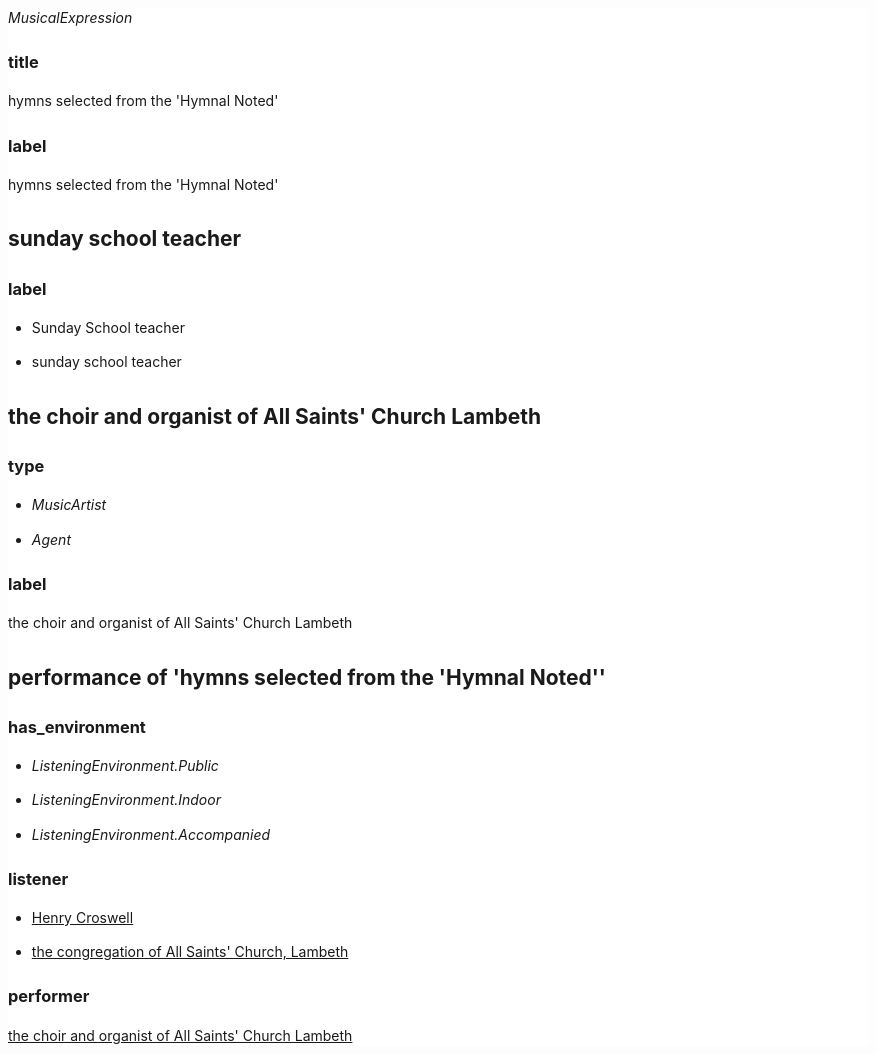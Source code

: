 *MusicalExpression*

### title


hymns selected from the 'Hymnal Noted'

### label


hymns selected from the 'Hymnal Noted'

## sunday school teacher

### label

 - Sunday School teacher

 - sunday school teacher

## the choir and organist of All Saints' Church Lambeth

### type

 - *MusicArtist*

 - *Agent*

### label


the choir and organist of All Saints' Church Lambeth

## performance of 'hymns selected from the 'Hymnal Noted''

### has_environment

 - *ListeningEnvironment.Public*

 - *ListeningEnvironment.Indoor*

 - *ListeningEnvironment.Accompanied*

### listener

 - [Henry Croswell](#Henry-Croswell)

 - [the congregation of All Saints' Church, Lambeth](#the-congregation-of-All-Saints'-Church-Lambeth)

### performer


[the choir and organist of All Saints' Church Lambeth](#the-choir-and-organist-of-All-Saints'-Church-Lambeth)
